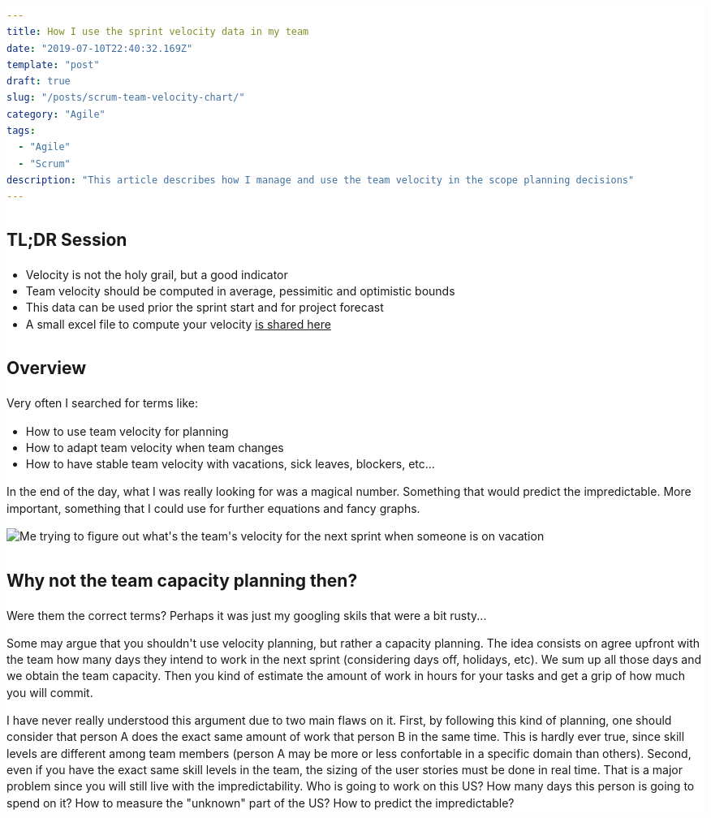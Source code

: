 ```yaml
---
title: How I use the sprint velocity data in my team
date: "2019-07-10T22:40:32.169Z"
template: "post"
draft: true
slug: "/posts/scrum-team-velocity-chart/"
category: "Agile"
tags:
  - "Agile"
  - "Scrum"
description: "This article describes how I manage and use the team velocity in the scope planning decisions"
---
```


## TL;DR Session

* Velocity is not the holy grail, but a good indicator
* Team velocity should be computed in average, pessimitic and optimistic bounds
* This data can be used prior the sprint start and for project forecast
* A small excel file to compute your velocity [is shared here](#excel-gift)

## Overview

Very often I searched for terms like:

* How to use team velocity for planning
* How to adapt team velocity when team changes
* How to have stable team velocity with vacations, sick leaves, blockers, etc...

In the end of the day, what I was really looking for was a magical number. Something that would predict the impredictable. More important, something that I could use for further equations and fancy graphs.

![Me trying to figure out what's the team's velocity for the next sprint when someone is on vacation](https://media.giphy.com/media/26xBI73gWquCBBCDe/giphy.gif)

## Why not the team capacity planning then?

Were them the correct terms? Perhaps it was just my googling skils that were a bit rusty...

Some may argue that you shouldn't use velocity planning, but rather a capacity planning. The idea consists on agree upfront with the team how many days they intend to work in the next sprint (considering days off, holidays, etc). We sum up all those days and we obtain the team capacity. Then you kind of estimate the amount of work in hours for your tasks and get a grip of how much you will commit.

I have never really understood this argument due to two main flaws on it. First, by following this kind of planning, one should consider that person A does the exact same amount of work that person B in the same time. This is hardly ever true, since skill levels are different among team members (person A may be more or less confortable in a specific domain than others). Second, even if you have the exact same skill levels in the team, the sizing of the user stories must be done in real time. That is a major problem since you will still live with the impredictability. Who is going to work on this US? How many days this person is going to spend on it? How to measure the "unknown" part of the US? How to predict the impredictable?

